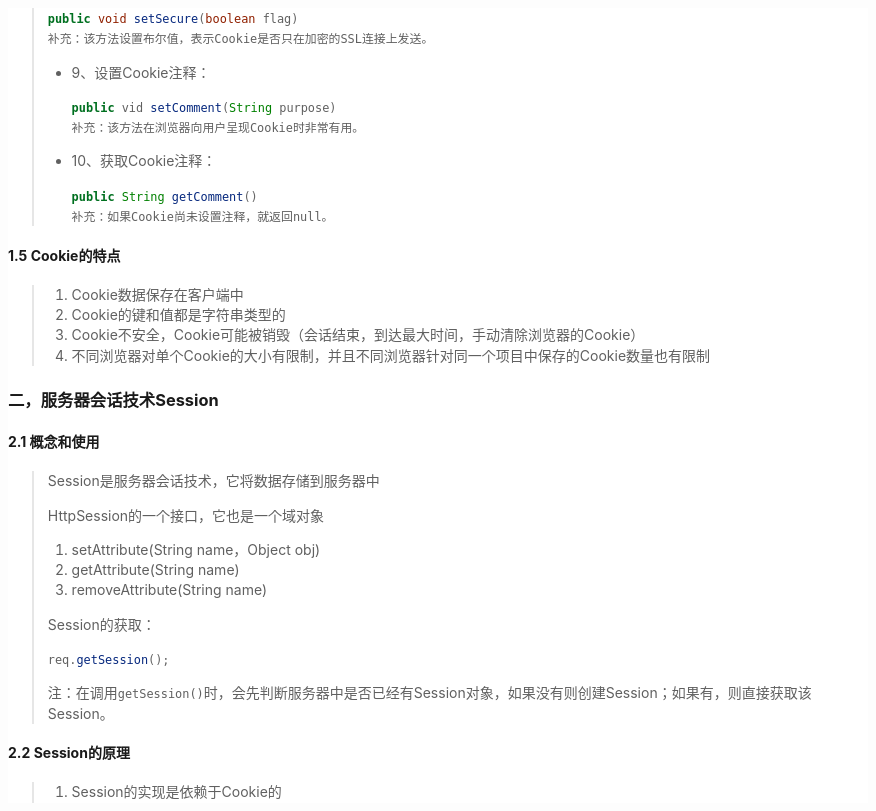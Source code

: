 >   ```java
>   public void setSecure(boolean flag)
>   补充：该方法设置布尔值，表示Cookie是否只在加密的SSL连接上发送。
>   ```
>
> - 9、设置Cookie注释：
>
>   ```java
>   public vid setComment(String purpose)
>   补充：该方法在浏览器向用户呈现Cookie时非常有用。
>   ```
>
> - 10、获取Cookie注释：
>
>   ```java
>   public String getComment()
>   补充：如果Cookie尚未设置注释，就返回null。
>   ```

#### 1.5 Cookie的特点

> 1. Cookie数据保存在客户端中
> 2. Cookie的键和值都是字符串类型的
> 3. Cookie不安全，Cookie可能被销毁（会话结束，到达最大时间，手动清除浏览器的Cookie）
> 4. 不同浏览器对单个Cookie的大小有限制，并且不同浏览器针对同一个项目中保存的Cookie数量也有限制

### 二，服务器会话技术Session

#### 2.1 概念和使用

> Session是服务器会话技术，它将数据存储到服务器中
>
> HttpSession的一个接口，它也是一个域对象
>
> 1. setAttribute(String name，Object obj)
> 2. getAttribute(String name)
> 3. removeAttribute(String name)
>
> Session的获取：
>
> ```java
> req.getSession();
> ```
>
> 注：在调用`getSession()`时，会先判断服务器中是否已经有Session对象，如果没有则创建Session；如果有，则直接获取该Session。

#### 2.2 Session的原理

> 1. Session的实现是依赖于Cookie的
>